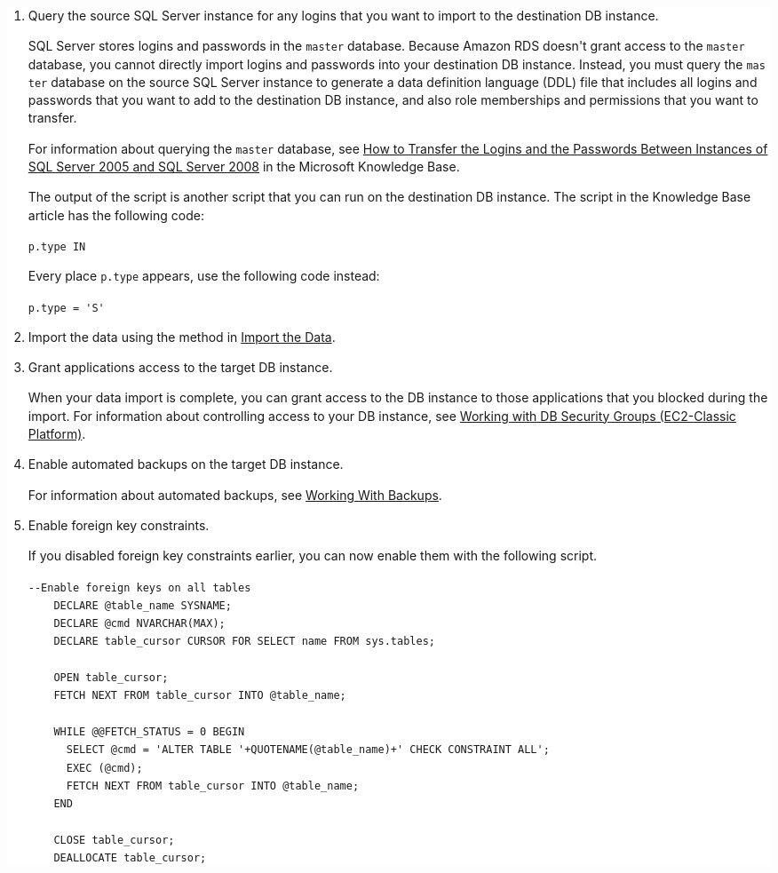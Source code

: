 1. Query the source SQL Server instance for any logins that you want to import to the destination DB instance\. 

   SQL Server stores logins and passwords in the `master` database\. Because Amazon RDS doesn't grant access to the `master` database, you cannot directly import logins and passwords into your destination DB instance\. Instead, you must query the `master` database on the source SQL Server instance to generate a data definition language \(DDL\) file that includes all logins and passwords that you want to add to the destination DB instance, and also role memberships and permissions that you want to transfer\. 

   For information about querying the `master` database, see [ How to Transfer the Logins and the Passwords Between Instances of SQL Server 2005 and SQL Server 2008](http://support.microsoft.com/kb/918992) in the Microsoft Knowledge Base\. 

   The output of the script is another script that you can run on the destination DB instance\. The script in the Knowledge Base article has the following code: 

   ```
   p.type IN 
   ```

   Every place `p.type` appears, use the following code instead: 

   ```
   p.type = 'S' 
   ```

1. Import the data using the method in [Import the Data](#ImportData.SQLServer.Import)\. 

1. Grant applications access to the target DB instance\. 

   When your data import is complete, you can grant access to the DB instance to those applications that you blocked during the import\. For information about controlling access to your DB instance, see [Working with DB Security Groups \(EC2\-Classic Platform\)](USER_WorkingWithSecurityGroups.md)\. 

1. Enable automated backups on the target DB instance\. 

   For information about automated backups, see [Working With Backups](USER_WorkingWithAutomatedBackups.md)\. 

1. Enable foreign key constraints\. 

    If you disabled foreign key constraints earlier, you can now enable them with the following script\. 

   ```
   --Enable foreign keys on all tables
       DECLARE @table_name SYSNAME;
       DECLARE @cmd NVARCHAR(MAX);
       DECLARE table_cursor CURSOR FOR SELECT name FROM sys.tables;
       
       OPEN table_cursor;
       FETCH NEXT FROM table_cursor INTO @table_name;
       
       WHILE @@FETCH_STATUS = 0 BEGIN
         SELECT @cmd = 'ALTER TABLE '+QUOTENAME(@table_name)+' CHECK CONSTRAINT ALL';
         EXEC (@cmd);
         FETCH NEXT FROM table_cursor INTO @table_name;
       END
       
       CLOSE table_cursor;
       DEALLOCATE table_cursor;
   ```
